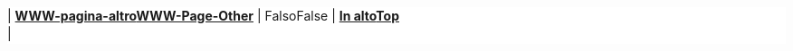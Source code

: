 | [<span data-ttu-id="d40ae-531">**WWW-pagina-altro**</span><span class="sxs-lookup"><span data-stu-id="d40ae-531">**WWW-Page-Other**</span></span>](a-url.md)                                                              | <span data-ttu-id="d40ae-532">Falso</span><span class="sxs-lookup"><span data-stu-id="d40ae-532">False</span></span>     | [<span data-ttu-id="d40ae-533">**In alto**</span><span class="sxs-lookup"><span data-stu-id="d40ae-533">**Top**</span></span>](c-top.md)<br/> |



 

 





